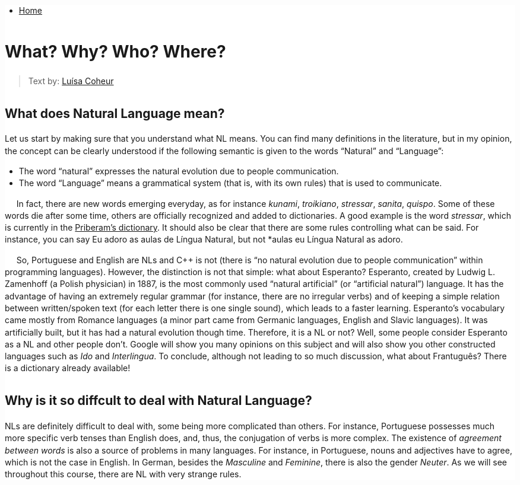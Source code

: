 * [Home](../index.md)

# What? Why? Who? Where?

> Text by: [Luísa Coheur](authors.md)

## What does Natural Language mean?

Let us start by making sure that you understand what NL means. You can find many definitions in the literature, but in my opinion, the concept can be clearly understood if the following semantic is given to the words “Natural” and “Language”:
* The word “natural” expresses the natural evolution due to people communication.
* The word “Language” means a grammatical system (that is, with its own rules) that is used to communicate.

&nbsp;&nbsp;&nbsp;&nbsp;&nbsp;In fact, there are new words emerging everyday, as for instance _kunami_, _troikiano_, _stressar_, _sanita_, _quispo_. Some of these words die after some time, others are officially recognized and added to dictionaries. A good example is the word _stressar_, which is currently in the [Priberam’s dictionary](http://www.priberam.pt/dlpo/). It should also be clear that there are some rules controlling what can be said. For instance, you can say Eu adoro as aulas de Língua Natural, but not *aulas eu Língua Natural as adoro.

&nbsp;&nbsp;&nbsp;&nbsp;&nbsp;So, Portuguese and English are NLs and C++ is not (there is “no natural evolution due to people communication” within programming languages). However, the distinction is not that simple: what about Esperanto? Esperanto, created by Ludwig L. Zamenhoff (a Polish physician) in 1887, is the most commonly used “natural artificial” (or “artificial natural”) language. It has the advantage of having an extremely regular grammar (for instance, there are no irregular verbs) and of keeping a simple relation between written/spoken text (for each letter there is one single sound), which leads to a faster learning. Esperanto’s vocabulary came mostly from Romance languages (a minor part came from Germanic languages, English and Slavic languages). It was artificially built, but it has had a natural evolution though time. Therefore, it is a NL or not? Well, some people consider Esperanto as a NL and other people don’t. Google will show you many opinions on this subject and will also show you other constructed languages such as *Ido* and *Interlingua*. To conclude, although not leading to so much discussion, what about Frantuguês? There is a dictionary
already available!

<p align="center">
<iframe width="560" height="315" src="https://www.youtube.com/embed/_jPufypajn8" frameborder="0" allow="accelerometer; autoplay; encrypted-media; gyroscope; picture-in-picture" allowfullscreen></iframe>
</p>

## Why is it so diffcult to deal with Natural Language?

NLs are definitely difficult to deal with, some being more complicated than others. For instance, Portuguese possesses much more specific verb tenses than English does, and, thus, the conjugation of verbs is more complex. The existence of *agreement between words* is also a source of problems in many languages. For instance, in Portuguese, nouns and adjectives have to agree, which is not the case in English. In German, besides the _Masculine_ and _Feminine_, there is also the gender _Neuter_. As we will see throughout this course, there are NL with very strange rules.

